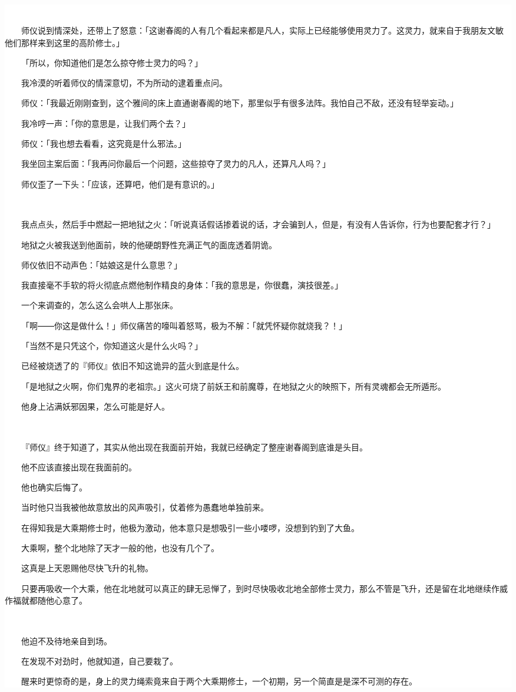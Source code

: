 &emsp;&emsp;   
  
&emsp;&emsp;师仪说到情深处，还带上了怒意：「这谢春阁的人有几个看起来都是凡人，实际上已经能够使用灵力了。这灵力，就来自于我朋友文敏他们那样来到这里的高阶修士。」  
  
&emsp;&emsp;「所以，你知道他们是怎么掠夺修士灵力的吗？」  
  
&emsp;&emsp;我冷漠的听着师仪的情深意切，不为所动的逮着重点问。  
  
&emsp;&emsp;师仪：「我最近刚刚查到，这个雅间的床上直通谢春阁的地下，那里似乎有很多法阵。我怕自己不敌，还没有轻举妄动。」  
  
&emsp;&emsp;我冷哼一声：「你的意思是，让我们两个去？」  
  
&emsp;&emsp;师仪：「我也想去看看，这究竟是什么邪法。」  
  
&emsp;&emsp;我坐回主案后面：「我再问你最后一个问题，这些掠夺了灵力的凡人，还算凡人吗？」  
  
&emsp;&emsp;师仪歪了一下头：「应该，还算吧，他们是有意识的。」  
  
&emsp;&emsp;   
  
&emsp;&emsp;我点点头，然后手中燃起一把地狱之火：「听说真话假话掺着说的话，才会骗到人，但是，有没有人告诉你，行为也要配套才行？」  
  
&emsp;&emsp;地狱之火被我送到他面前，映的他硬朗野性充满正气的面庞透着阴诡。  
  
&emsp;&emsp;师仪依旧不动声色：「姑娘这是什么意思？」  
  
&emsp;&emsp;我直接毫不手软的将火彻底点燃他制作精良的身体：「我的意思是，你很蠢，演技很差。」  
  
&emsp;&emsp;一个来调查的，怎么这么会哄人上那张床。  
  
&emsp;&emsp;「啊——你这是做什么！」师仪痛苦的嚎叫着怒骂，极为不解：「就凭怀疑你就烧我？！」  
  
&emsp;&emsp;「当然不是只凭这个，你知道这火是什么火吗？」  
  
&emsp;&emsp;已经被烧透了的『师仪』依旧不知这诡异的蓝火到底是什么。  
  
&emsp;&emsp;「是地狱之火啊，你们鬼界的老祖宗。」这火可烧了前妖王和前魔尊，在地狱之火的映照下，所有灵魂都会无所遁形。  
  
&emsp;&emsp;他身上沾满妖邪因果，怎么可能是好人。  
  
&emsp;&emsp;   
  
&emsp;&emsp;『师仪』终于知道了，其实从他出现在我面前开始，我就已经确定了整座谢春阁到底谁是头目。  
  
&emsp;&emsp;他不应该直接出现在我面前的。  
  
&emsp;&emsp;他也确实后悔了。  
  
&emsp;&emsp;当时他只当我被他故意放出的风声吸引，仗着修为愚蠢地单独前来。  
  
&emsp;&emsp;在得知我是大乘期修士时，他极为激动，他本意只是想吸引一些小喽啰，没想到钓到了大鱼。  
  
&emsp;&emsp;大乘啊，整个北地除了天才一般的他，也没有几个了。  
  
&emsp;&emsp;这真是上天恩赐他尽快飞升的礼物。  
  
&emsp;&emsp;只要再吸收一个大乘，他在北地就可以真正的肆无忌惮了，到时尽快吸收北地全部修士灵力，那么不管是飞升，还是留在北地继续作威作福就都随他心意了。  
  
&emsp;&emsp;   
  
&emsp;&emsp;他迫不及待地亲自到场。  
  
&emsp;&emsp;在发现不对劲时，他就知道，自己要栽了。  
  
&emsp;&emsp;醒来时更惊奇的是，身上的灵力绳索竟来自于两个大乘期修士，一个初期，另一个简直是是深不可测的存在。  
  